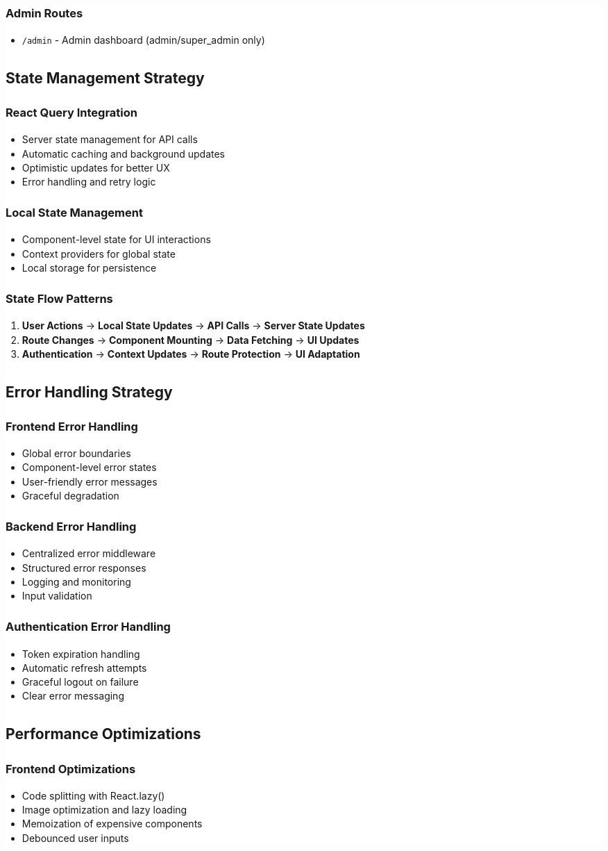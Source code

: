 ### Admin Routes
- `/admin` - Admin dashboard (admin/super_admin only)

## State Management Strategy

### React Query Integration
- Server state management for API calls
- Automatic caching and background updates
- Optimistic updates for better UX
- Error handling and retry logic

### Local State Management
- Component-level state for UI interactions
- Context providers for global state
- Local storage for persistence

### State Flow Patterns
1. **User Actions** → **Local State Updates** → **API Calls** → **Server State Updates**
2. **Route Changes** → **Component Mounting** → **Data Fetching** → **UI Updates**
3. **Authentication** → **Context Updates** → **Route Protection** → **UI Adaptation**

## Error Handling Strategy

### Frontend Error Handling
- Global error boundaries
- Component-level error states
- User-friendly error messages
- Graceful degradation

### Backend Error Handling
- Centralized error middleware
- Structured error responses
- Logging and monitoring
- Input validation

### Authentication Error Handling
- Token expiration handling
- Automatic refresh attempts
- Graceful logout on failure
- Clear error messaging

## Performance Optimizations

### Frontend Optimizations
- Code splitting with React.lazy()
- Image optimization and lazy loading
- Memoization of expensive components
- Debounced user inputs
